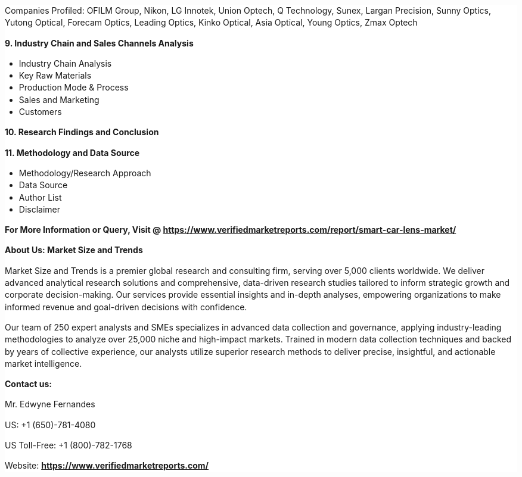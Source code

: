 Companies Profiled: OFILM Group, Nikon, LG Innotek, Union Optech, Q Technology, Sunex, Largan Precision, Sunny Optics, Yutong Optical, Forecam Optics, Leading Optics, Kinko Optical, Asia Optical, Young Optics, Zmax Optech</strong></p><p><strong>9. Industry Chain and Sales Channels Analysis</strong></p><ul><li>Industry Chain Analysis</li><li>Key Raw Materials</li><li>Production Mode &amp; Process</li><li>Sales and Marketing</li><li>Customers</li></ul><p><strong>10. Research Findings and Conclusion</strong></p><p><strong>11. Methodology and Data Source</strong></p><ul><li>Methodology/Research Approach</li><li>Data Source</li><li>Author List</li><li>Disclaimer</li></ul></p><p><strong>For More Information or Query, Visit @ <a href="https://www.verifiedmarketreports.com/report/smart-car-lens-market/">https://www.verifiedmarketreports.com/report/smart-car-lens-market/</a></strong></p><p><strong>About Us: Market Size and Trends</strong></p><p>Market Size and Trends is a premier global research and consulting firm, serving over 5,000 clients worldwide. We deliver advanced analytical research solutions and comprehensive, data-driven research studies tailored to inform strategic growth and corporate decision-making. Our services provide essential insights and in-depth analyses, empowering organizations to make informed revenue and goal-driven decisions with confidence.</p><p>Our team of 250 expert analysts and SMEs specializes in advanced data collection and governance, applying industry-leading methodologies to analyze over 25,000 niche and high-impact markets. Trained in modern data collection techniques and backed by years of collective experience, our analysts utilize superior research methods to deliver precise, insightful, and actionable market intelligence.</p><p><strong>Contact us:</strong></p><p>Mr. Edwyne Fernandes</p><p>US: +1 (650)-781-4080</p><p>US Toll-Free: +1 (800)-782-1768</p><p>Website: <strong><a href="https://www.verifiedmarketreports.com/">https://www.verifiedmarketreports.com/</a></strong></p>
